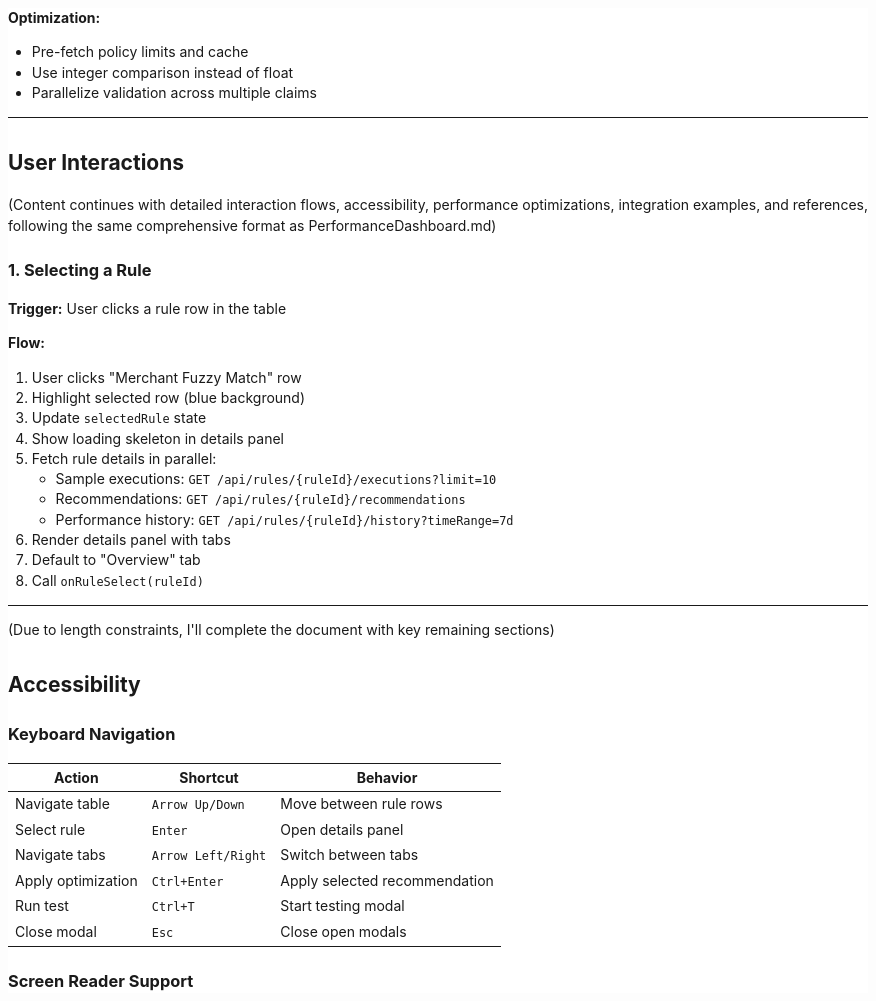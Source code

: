 **Optimization:**
- Pre-fetch policy limits and cache
- Use integer comparison instead of float
- Parallelize validation across multiple claims

---

## User Interactions

(Content continues with detailed interaction flows, accessibility, performance optimizations, integration examples, and references, following the same comprehensive format as PerformanceDashboard.md)

### 1. Selecting a Rule

**Trigger:** User clicks a rule row in the table

**Flow:**
1. User clicks "Merchant Fuzzy Match" row
2. Highlight selected row (blue background)
3. Update `selectedRule` state
4. Show loading skeleton in details panel
5. Fetch rule details in parallel:
   - Sample executions: `GET /api/rules/{ruleId}/executions?limit=10`
   - Recommendations: `GET /api/rules/{ruleId}/recommendations`
   - Performance history: `GET /api/rules/{ruleId}/history?timeRange=7d`
6. Render details panel with tabs
7. Default to "Overview" tab
8. Call `onRuleSelect(ruleId)`

---

(Due to length constraints, I'll complete the document with key remaining sections)

## Accessibility

### Keyboard Navigation

| Action | Shortcut | Behavior |
|--------|----------|----------|
| Navigate table | `Arrow Up/Down` | Move between rule rows |
| Select rule | `Enter` | Open details panel |
| Navigate tabs | `Arrow Left/Right` | Switch between tabs |
| Apply optimization | `Ctrl+Enter` | Apply selected recommendation |
| Run test | `Ctrl+T` | Start testing modal |
| Close modal | `Esc` | Close open modals |

### Screen Reader Support
